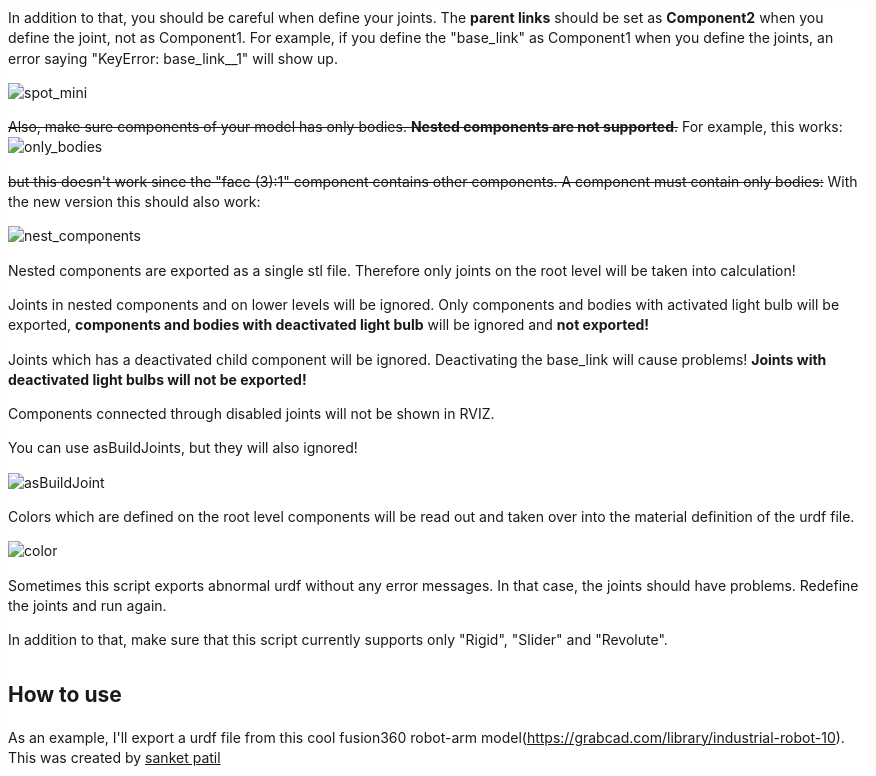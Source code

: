 In addition to that, you should be careful when define your joints. The **parent links** should be set as **Component2** when you define the joint, not as Component1. For example, if you define the "base_link" as Component1 when you define the joints, an error saying "KeyError: base_link__1" will show up.

<img src="https://github.com/spacemaster85/fusion2urdf/blob/images/spot_mini.PNG" alt="spot_mini" title="spot_mini" width="300" height="300">

~~Also, make sure components of your model has only bodies. **Nested components are not supported**.~~
For example, this works:
<img src="https://github.com/spacemaster85/fusion2urdf/blob/images/only_bodies.PNG" alt="only_bodies" title="only_bodies" width="300" height="300">

~~but this doesn't work since the "face (3):1" component contains other components. A component must contain only bodies:~~
With the new version this should also work: 

<img src="https://github.com/spacemaster85/fusion2urdf/blob/images/nest_components.PNG" alt="nest_components" title="nest_components" width="300" height="300">

Nested components are exported as a single stl file. Therefore only joints on the root level will be taken into calculation! 

Joints in nested components and on lower levels will be ignored. Only components and bodies with activated light bulb will be exported, **components and bodies with deactivated light bulb** will be ignored and **not exported!**

Joints which has a deactivated child component will be ignored. Deactivating the base_link will cause problems! 
**Joints with deactivated light bulbs will not be exported!**

Components connected through disabled joints will not be shown in RVIZ.


You can use asBuildJoints, but they will also ignored!

<img src="https://github.com/spacemaster85/fusion2urdf/blob/images/asBuildJoints.png" alt="asBuildJoint" title="asBuildJoint">

Colors which are defined on the root level components will be read out and taken over into the material definition of the urdf file.

<img src="https://github.com/spacemaster85/fusion2urdf/blob/images/color.PNG" alt="color" title="color">

Sometimes this script exports abnormal urdf without any error messages. In that case, the joints should have problems. Redefine the joints and run again.

In addition to that, make sure that this script currently supports only "Rigid", "Slider" and "Revolute".




## How to use

As an example, I'll export a urdf file from this cool fusion360 robot-arm model(https://grabcad.com/library/industrial-robot-10).
This was created by [sanket patil](https://grabcad.com/sanket.patil-16)
